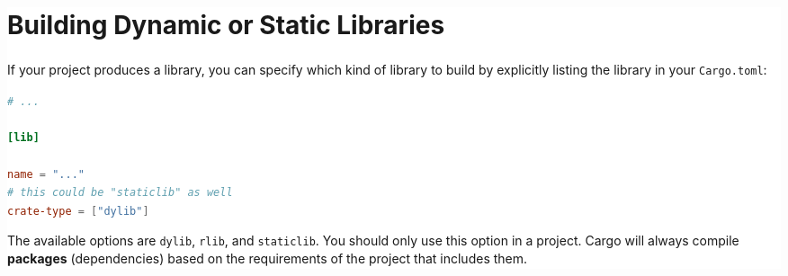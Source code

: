 # Building Dynamic or Static Libraries

If your project produces a library, you can specify which kind of
library to build by explicitly listing the library in your `Cargo.toml`:

```toml
# ...

[lib]

name = "..."
# this could be "staticlib" as well
crate-type = ["dylib"]
```

The available options are `dylib`, `rlib`, and `staticlib`. You should only use
this option in a project. Cargo will always compile **packages** (dependencies)
based on the requirements of the project that includes them.


[1]: build-script.html